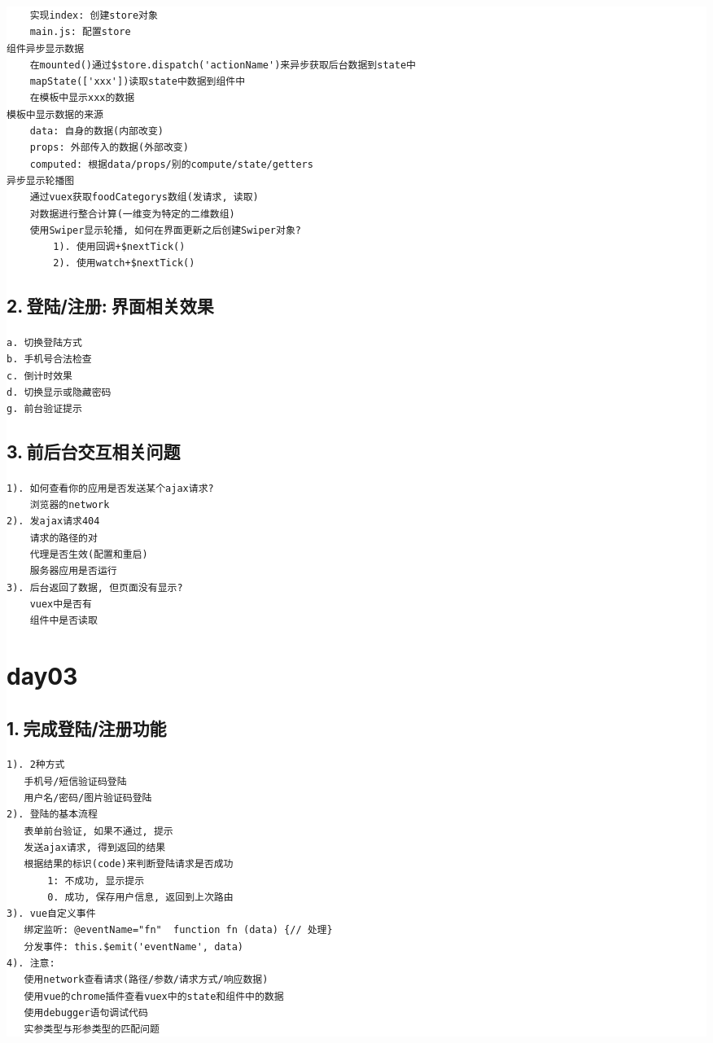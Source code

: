         实现index: 创建store对象
        main.js: 配置store
    组件异步显示数据
        在mounted()通过$store.dispatch('actionName')来异步获取后台数据到state中
        mapState(['xxx'])读取state中数据到组件中
        在模板中显示xxx的数据
    模板中显示数据的来源
        data: 自身的数据(内部改变)
        props: 外部传入的数据(外部改变)
        computed: 根据data/props/别的compute/state/getters
    异步显示轮播图
        通过vuex获取foodCategorys数组(发请求, 读取)
        对数据进行整合计算(一维变为特定的二维数组)
        使用Swiper显示轮播, 如何在界面更新之后创建Swiper对象?
            1). 使用回调+$nextTick()
            2). 使用watch+$nextTick()	
    		
## 2. 登陆/注册: 界面相关效果
    a. 切换登陆方式
    b. 手机号合法检查
    c. 倒计时效果
    d. 切换显示或隐藏密码
    g. 前台验证提示
    
## 3. 前后台交互相关问题
    1). 如何查看你的应用是否发送某个ajax请求?  
        浏览器的network
    2). 发ajax请求404
        请求的路径的对
        代理是否生效(配置和重启)
        服务器应用是否运行
    3). 后台返回了数据, 但页面没有显示?
        vuex中是否有
        组件中是否读取
        
# day03
## 1. 完成登陆/注册功能
    1). 2种方式
       手机号/短信验证码登陆
       用户名/密码/图片验证码登陆
    2). 登陆的基本流程
       表单前台验证, 如果不通过, 提示
       发送ajax请求, 得到返回的结果
       根据结果的标识(code)来判断登陆请求是否成功
           1: 不成功, 显示提示
           0. 成功, 保存用户信息, 返回到上次路由
    3). vue自定义事件
       绑定监听: @eventName="fn"  function fn (data) {// 处理}
       分发事件: this.$emit('eventName', data)
    4). 注意:
       使用network查看请求(路径/参数/请求方式/响应数据)
       使用vue的chrome插件查看vuex中的state和组件中的数据
       使用debugger语句调试代码
       实参类型与形参类型的匹配问题
       